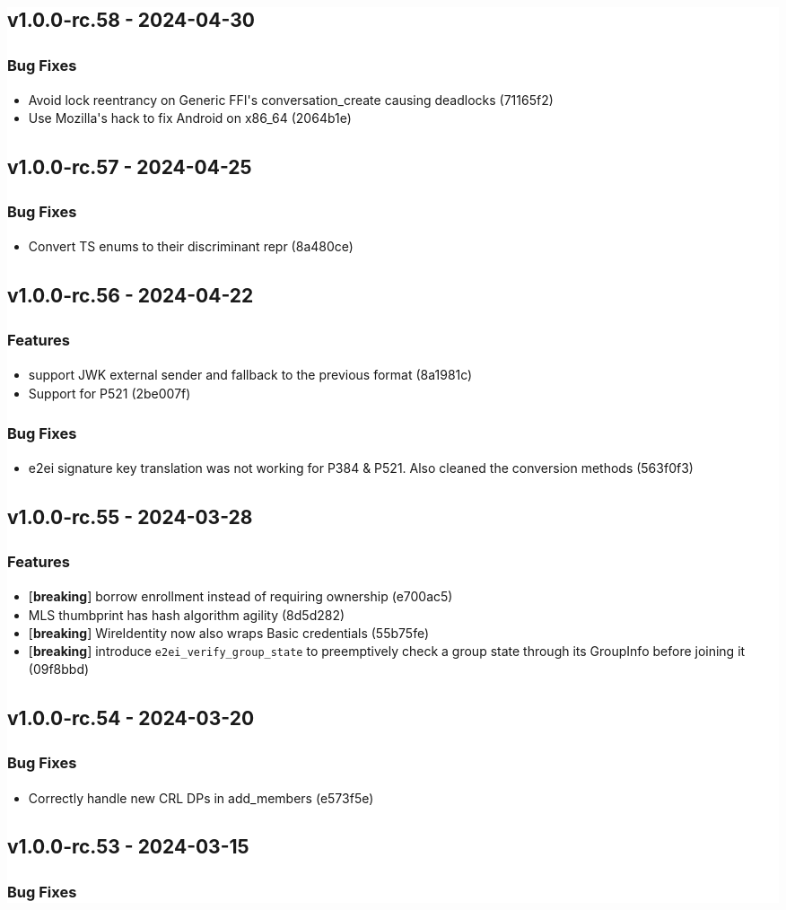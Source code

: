
## v1.0.0-rc.58 - 2024-04-30

### Bug Fixes

- Avoid lock reentrancy on Generic FFI's conversation_create causing deadlocks (71165f2)
- Use Mozilla's hack to fix Android on x86_64 (2064b1e)


## v1.0.0-rc.57 - 2024-04-25

### Bug Fixes

- Convert TS enums to their discriminant repr (8a480ce)


## v1.0.0-rc.56 - 2024-04-22

### Features

- support JWK external sender and fallback to the previous format (8a1981c)
- Support for P521 (2be007f)

### Bug Fixes

- e2ei signature key translation was not working for P384 & P521. Also cleaned the conversion methods (563f0f3)


## v1.0.0-rc.55 - 2024-03-28

### Features

- [**breaking**] borrow enrollment instead of requiring ownership (e700ac5)
- MLS thumbprint has hash algorithm agility (8d5d282)
- [**breaking**] WireIdentity now also wraps Basic credentials (55b75fe)
- [**breaking**] introduce `e2ei_verify_group_state` to preemptively check a group state through its GroupInfo before joining it (09f8bbd)


## v1.0.0-rc.54 - 2024-03-20

### Bug Fixes

- Correctly handle new CRL DPs in add_members (e573f5e)


## v1.0.0-rc.53 - 2024-03-15

### Bug Fixes
